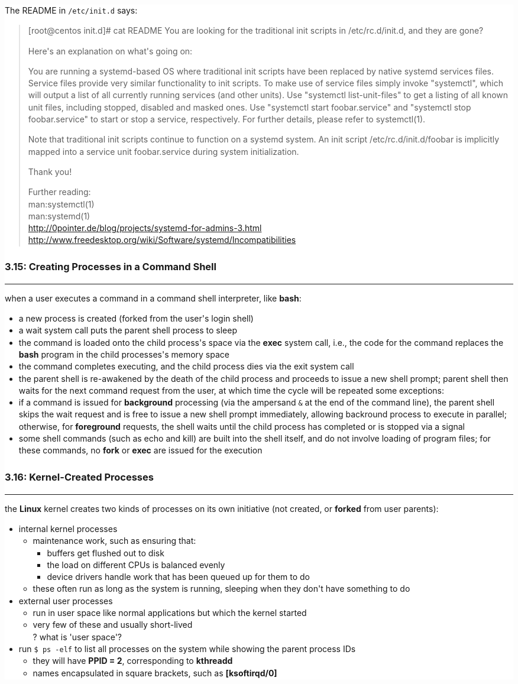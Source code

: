The README in `/etc/init.d` says:  

> [root@centos init.d]# cat README 
> You are looking for the traditional init scripts in /etc/rc.d/init.d, and they are gone?
> 
> Here's an explanation on what's going on:
> 
> You are running a systemd-based OS where traditional init scripts have been replaced by native systemd services files. Service files provide very similar functionality to init scripts. To make use of service files simply invoke "systemctl", which will output a list of all currently running services (and other units). Use "systemctl list-unit-files" to get a listing of all known unit files, including stopped, disabled and masked ones. Use "systemctl start foobar.service" and "systemctl stop foobar.service" to start or stop a service, respectively. For further details, please refer to systemctl(1).
> 
> Note that traditional init scripts continue to function on a systemd system. An init script /etc/rc.d/init.d/foobar is implicitly mapped into a service unit foobar.service during system initialization.
> 
> Thank you!
> 
> Further reading:  
>         man:systemctl(1)  
>         man:systemd(1)  
>         http://0pointer.de/blog/projects/systemd-for-admins-3.html  
>         http://www.freedesktop.org/wiki/Software/systemd/Incompatibilities  

### 3.15: Creating Processes in a Command Shell
----
when a user executes a command in a command shell interpreter, like **bash**:  
* a new process is created (forked from the user's login shell)
* a wait system call puts the parent shell process to sleep
* the command is loaded onto the child process's space via the **exec** system call, i.e., the code for the command replaces the **bash** program in the child processes's memory space
* the command completes executing, and the child process dies via the exit system call
* the parent shell is re-awakened by the death of the child process and proceeds to issue a new shell prompt; parent shell then waits for the next command request from the user, at which time the cycle will be repeated
some exceptions:
* if a command is issued for **background** processing (via the ampersand `&` at the end of the command line), the parent shell skips the wait request and is free to issue a new shell prompt immediately, allowing backround process to execute in parallel; otherwise, for **foreground** requests, the shell waits until the child process has completed or is stopped via a signal
* some shell commands (such as echo and kill) are built into the shell itself, and do not involve loading of program files; for these commands, no **fork** or **exec** are issued for the execution

### 3.16: Kernel-Created Processes
----
the **Linux** kernel creates two kinds of processes on its own initiative (not created, or **forked** from user parents):
* internal kernel processes
    * maintenance work, such as ensuring that:
        * buffers get flushed out to disk
        * the load on different CPUs is balanced evenly
        * device drivers handle work that has been queued up for them to do
    * these often run as long as the system is running, sleeping when they don't have something to do
* external user processes
    * run in user space like normal applications but which the kernel started
    * very few of these and usually short-lived  
  ? what is 'user space'?
* run `$ ps -elf` to list all processes on the system while showing the parent process IDs
    * they will have **PPID = 2**, corresponding to **kthreadd**
    * names encapsulated in square brackets, such as **[ksoftirqd/0]**
